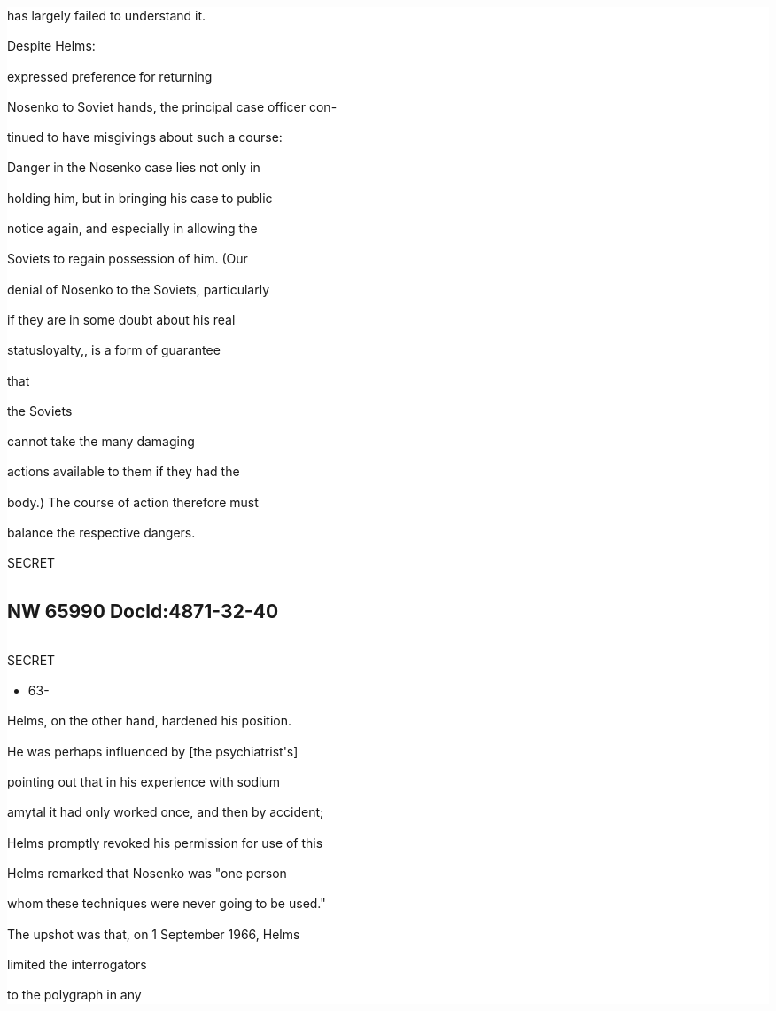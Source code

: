 has largely failed to understand it.

Despite Helms:

expressed preference for returning

Nosenko to Soviet hands, the principal case officer con-

tinued to have misgivings about such a course:

Danger in the Nosenko case lies not only in

holding him, but in bringing his case to public

notice again, and especially in allowing the

Soviets to regain possession of him. (Our

denial of Nosenko to the Soviets, particularly

if they are in some doubt about his real

statusloyalty,, is a form of guarantee

that

the Soviets

cannot take the many damaging

actions available to them if they had the

body.) The course of action therefore must

balance the respective dangers.

SECRET

NW 65990 Docld:4871-32-40
---

##
SECRET

- 63-

Helms, on the other hand, hardened his position.

He was perhaps influenced by [the psychiatrist's]

pointing out that in his experience with sodium

amytal it had only worked once, and then by accident;

Helms promptly revoked his permission for use of this

Helms remarked that Nosenko was "one person

whom these techniques were never going to be used."

The upshot was that, on 1 September 1966, Helms

limited the interrogators

to the polygraph in any
